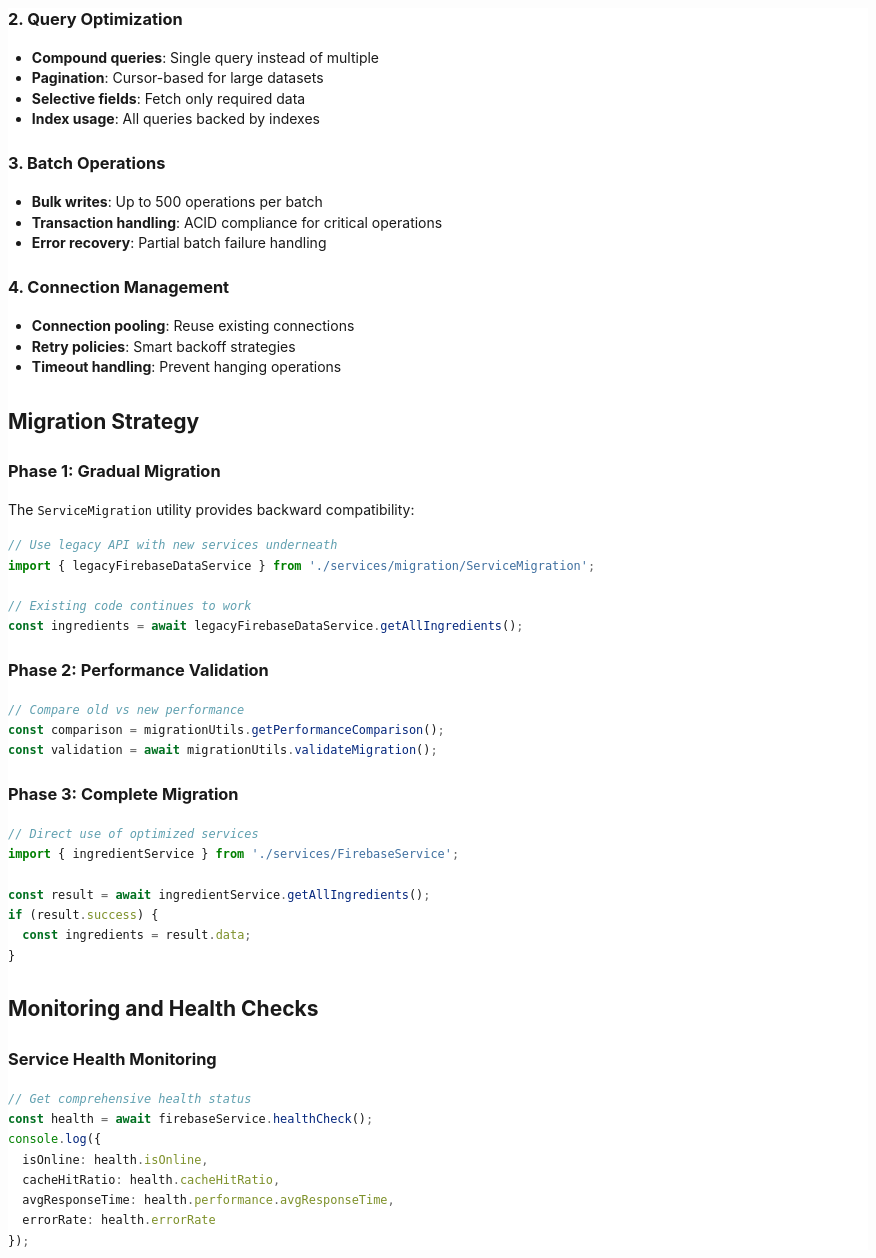 ### 2. Query Optimization
- **Compound queries**: Single query instead of multiple
- **Pagination**: Cursor-based for large datasets  
- **Selective fields**: Fetch only required data
- **Index usage**: All queries backed by indexes

### 3. Batch Operations
- **Bulk writes**: Up to 500 operations per batch
- **Transaction handling**: ACID compliance for critical operations
- **Error recovery**: Partial batch failure handling

### 4. Connection Management
- **Connection pooling**: Reuse existing connections
- **Retry policies**: Smart backoff strategies
- **Timeout handling**: Prevent hanging operations

## Migration Strategy

### Phase 1: Gradual Migration
The `ServiceMigration` utility provides backward compatibility:

```typescript
// Use legacy API with new services underneath
import { legacyFirebaseDataService } from './services/migration/ServiceMigration';

// Existing code continues to work
const ingredients = await legacyFirebaseDataService.getAllIngredients();
```

### Phase 2: Performance Validation
```typescript
// Compare old vs new performance
const comparison = migrationUtils.getPerformanceComparison();
const validation = await migrationUtils.validateMigration();
```

### Phase 3: Complete Migration
```typescript
// Direct use of optimized services
import { ingredientService } from './services/FirebaseService';

const result = await ingredientService.getAllIngredients();
if (result.success) {
  const ingredients = result.data;
}
```

## Monitoring and Health Checks

### Service Health Monitoring
```typescript
// Get comprehensive health status
const health = await firebaseService.healthCheck();
console.log({
  isOnline: health.isOnline,
  cacheHitRatio: health.cacheHitRatio,
  avgResponseTime: health.performance.avgResponseTime,
  errorRate: health.errorRate
});
```
